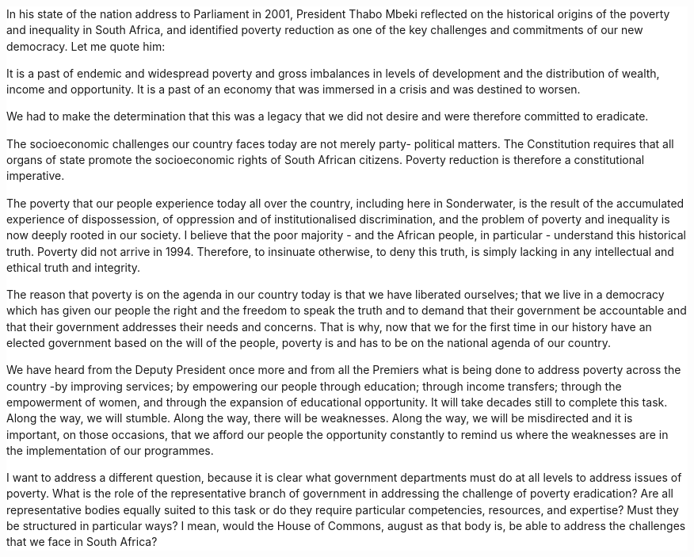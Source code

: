 In his state of the nation address to Parliament in 2001, President Thabo
Mbeki reflected on the historical origins of the poverty and inequality in
South Africa, and identified poverty reduction as one of the key challenges
and commitments of our new democracy. Let me quote him:

   It is a past of endemic and widespread poverty and gross imbalances in
   levels of development and the distribution of wealth, income and
   opportunity. It is a past of an economy that was immersed in a crisis and
   was destined to worsen.


   We had to make the determination that this was a legacy that we did not
   desire and were therefore committed to eradicate.

The socioeconomic challenges our country faces today are not merely party-
political matters. The Constitution requires that all organs of state
promote the socioeconomic rights of South African citizens. Poverty
reduction is therefore a constitutional imperative.

The poverty that our people experience today all over the country,
including here in Sonderwater, is the result of the accumulated experience
of dispossession, of oppression and of institutionalised discrimination,
and the problem of poverty and inequality is now deeply rooted in our
society. I believe that the poor majority - and the African people, in
particular - understand this historical truth. Poverty did not arrive in
1994. Therefore, to insinuate otherwise, to deny this truth, is simply
lacking in any intellectual and ethical truth and integrity.

The reason that poverty is on the agenda in our country today is that we
have liberated ourselves; that we live in a democracy which has given our
people the right and the freedom to speak the truth and to demand that
their government be accountable and that their government addresses their
needs and concerns. That is why, now that we for the first time in our
history have an elected government based on the will of the people, poverty
is and has to be on the national agenda of our country.

We have heard from the Deputy President once more and from all the Premiers
what is being done to address poverty across the country -by improving
services; by empowering our people through education; through income
transfers; through the empowerment of women, and through the expansion of
educational opportunity. It will take decades still to complete this task.
Along the way, we will stumble. Along the way, there will be weaknesses.
Along the way, we will be misdirected and it is important, on those
occasions, that we afford our people the opportunity constantly to remind
us where the weaknesses are in the implementation of our programmes.

I want to address a different question, because it is clear what government
departments must do at all levels to address issues of poverty. What is the
role of the representative branch of government in addressing the challenge
of poverty eradication? Are all representative bodies equally suited to
this task or do they require particular competencies, resources, and
expertise? Must they be structured in particular ways? I mean, would the
House of Commons, august as that body is, be able to address the challenges
that we face in South Africa?
